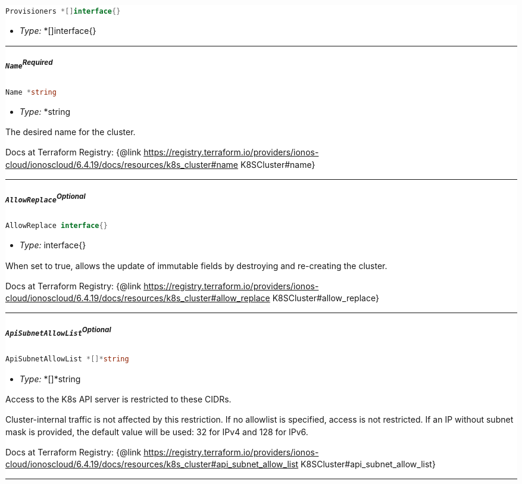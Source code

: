 ```go
Provisioners *[]interface{}
```

- *Type:* *[]interface{}

---

##### `Name`<sup>Required</sup> <a name="Name" id="@cdktf/provider-ionoscloud.k8SCluster.K8SClusterConfig.property.name"></a>

```go
Name *string
```

- *Type:* *string

The desired name for the cluster.

Docs at Terraform Registry: {@link https://registry.terraform.io/providers/ionos-cloud/ionoscloud/6.4.19/docs/resources/k8s_cluster#name K8SCluster#name}

---

##### `AllowReplace`<sup>Optional</sup> <a name="AllowReplace" id="@cdktf/provider-ionoscloud.k8SCluster.K8SClusterConfig.property.allowReplace"></a>

```go
AllowReplace interface{}
```

- *Type:* interface{}

When set to true, allows the update of immutable fields by destroying and re-creating the cluster.

Docs at Terraform Registry: {@link https://registry.terraform.io/providers/ionos-cloud/ionoscloud/6.4.19/docs/resources/k8s_cluster#allow_replace K8SCluster#allow_replace}

---

##### `ApiSubnetAllowList`<sup>Optional</sup> <a name="ApiSubnetAllowList" id="@cdktf/provider-ionoscloud.k8SCluster.K8SClusterConfig.property.apiSubnetAllowList"></a>

```go
ApiSubnetAllowList *[]*string
```

- *Type:* *[]*string

Access to the K8s API server is restricted to these CIDRs.

Cluster-internal traffic is not affected by this restriction. If no allowlist is specified, access is not restricted. If an IP without subnet mask is provided, the default value will be used: 32 for IPv4 and 128 for IPv6.

Docs at Terraform Registry: {@link https://registry.terraform.io/providers/ionos-cloud/ionoscloud/6.4.19/docs/resources/k8s_cluster#api_subnet_allow_list K8SCluster#api_subnet_allow_list}

---